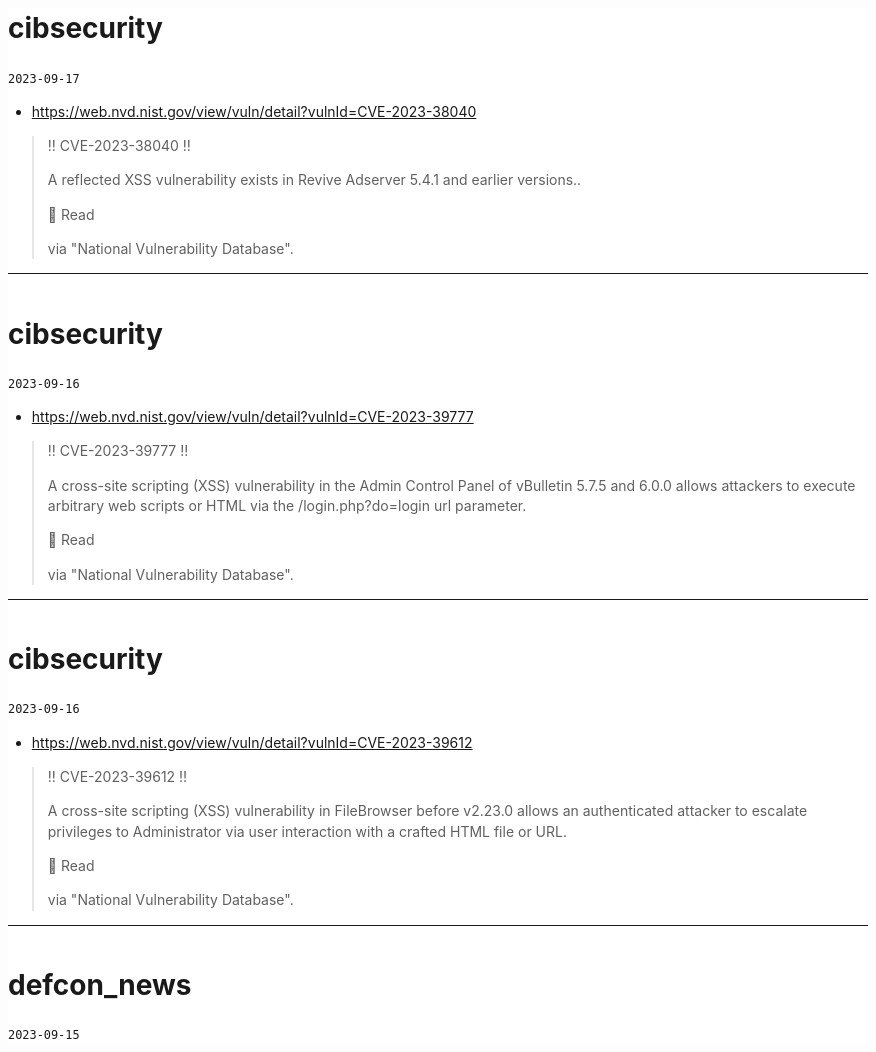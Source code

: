 
# cibsecurity
`2023-09-17`

* https://web.nvd.nist.gov/view/vuln/detail?vulnId=CVE-2023-38040

<blockquote>
‼ CVE-2023-38040 ‼

A reflected XSS vulnerability exists in Revive Adserver 5.4.1 and earlier versions..

📖 Read

via &quot;National Vulnerability Database&quot;.
</blockquote>

---

# cibsecurity
`2023-09-16`

* https://web.nvd.nist.gov/view/vuln/detail?vulnId=CVE-2023-39777

<blockquote>
‼ CVE-2023-39777 ‼

A cross-site scripting (XSS) vulnerability in the Admin Control Panel of vBulletin 5.7.5 and 6.0.0 allows attackers to execute arbitrary web scripts or HTML via the /login.php?do&#61;login url parameter.

📖 Read

via &quot;National Vulnerability Database&quot;.
</blockquote>

---

# cibsecurity
`2023-09-16`

* https://web.nvd.nist.gov/view/vuln/detail?vulnId=CVE-2023-39612

<blockquote>
‼ CVE-2023-39612 ‼

A cross-site scripting (XSS) vulnerability in FileBrowser before v2.23.0 allows an authenticated attacker to escalate privileges to Administrator via user interaction with a crafted HTML file or URL.

📖 Read

via &quot;National Vulnerability Database&quot;.
</blockquote>

---

# defcon_news
`2023-09-15`
